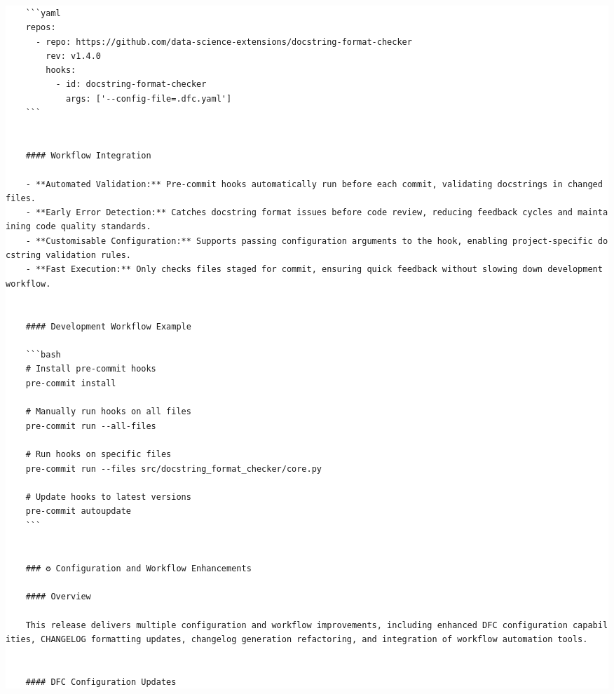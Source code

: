         ```yaml
        repos:
          - repo: https://github.com/data-science-extensions/docstring-format-checker
            rev: v1.4.0
            hooks:
              - id: docstring-format-checker
                args: ['--config-file=.dfc.yaml']
        ```
        
        
        #### Workflow Integration
        
        - **Automated Validation:** Pre-commit hooks automatically run before each commit, validating docstrings in changed files.
        - **Early Error Detection:** Catches docstring format issues before code review, reducing feedback cycles and maintaining code quality standards.
        - **Customisable Configuration:** Supports passing configuration arguments to the hook, enabling project-specific docstring validation rules.
        - **Fast Execution:** Only checks files staged for commit, ensuring quick feedback without slowing down development workflow.
        
        
        #### Development Workflow Example
        
        ```bash
        # Install pre-commit hooks
        pre-commit install
        
        # Manually run hooks on all files
        pre-commit run --all-files
        
        # Run hooks on specific files
        pre-commit run --files src/docstring_format_checker/core.py
        
        # Update hooks to latest versions
        pre-commit autoupdate
        ```
        
        
        ### ⚙️ Configuration and Workflow Enhancements
        
        #### Overview
        
        This release delivers multiple configuration and workflow improvements, including enhanced DFC configuration capabilities, CHANGELOG formatting updates, changelog generation refactoring, and integration of workflow automation tools.
        
        
        #### DFC Configuration Updates
        